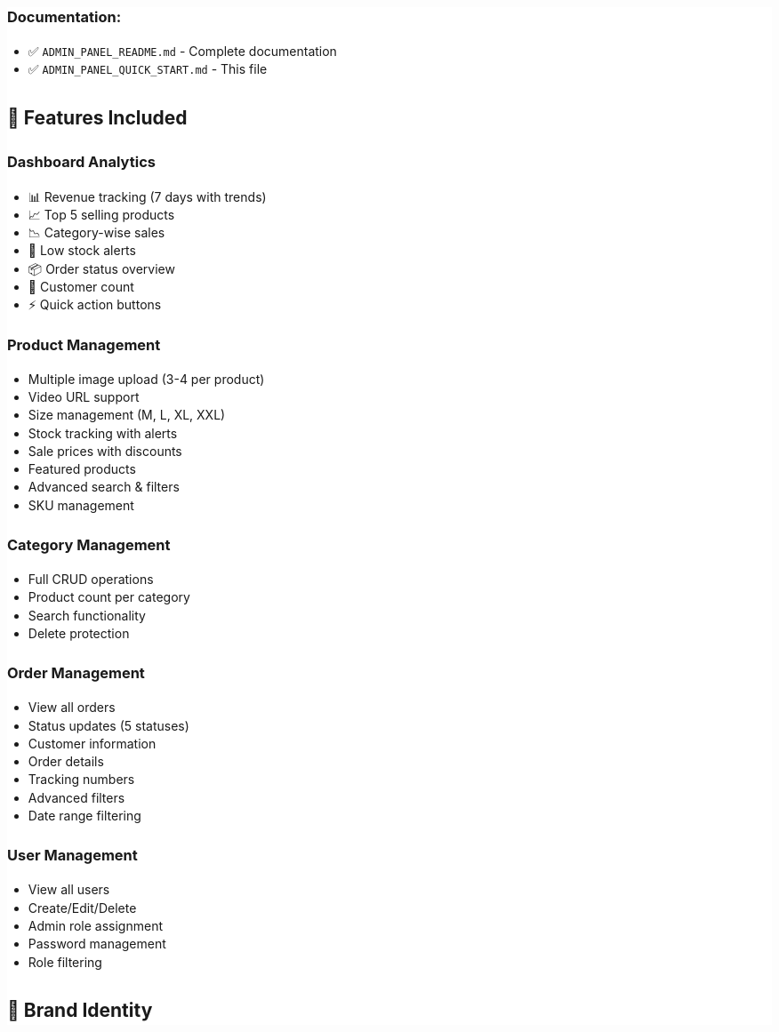 ### Documentation:
- ✅ `ADMIN_PANEL_README.md` - Complete documentation
- ✅ `ADMIN_PANEL_QUICK_START.md` - This file

## 🎯 Features Included

### Dashboard Analytics
- 📊 Revenue tracking (7 days with trends)
- 📈 Top 5 selling products
- 📉 Category-wise sales
- 🔔 Low stock alerts
- 📦 Order status overview
- 👥 Customer count
- ⚡ Quick action buttons

### Product Management
- Multiple image upload (3-4 per product)
- Video URL support
- Size management (M, L, XL, XXL)
- Stock tracking with alerts
- Sale prices with discounts
- Featured products
- Advanced search & filters
- SKU management

### Category Management
- Full CRUD operations
- Product count per category
- Search functionality
- Delete protection

### Order Management
- View all orders
- Status updates (5 statuses)
- Customer information
- Order details
- Tracking numbers
- Advanced filters
- Date range filtering

### User Management
- View all users
- Create/Edit/Delete
- Admin role assignment
- Password management
- Role filtering

## 🎨 Brand Identity
